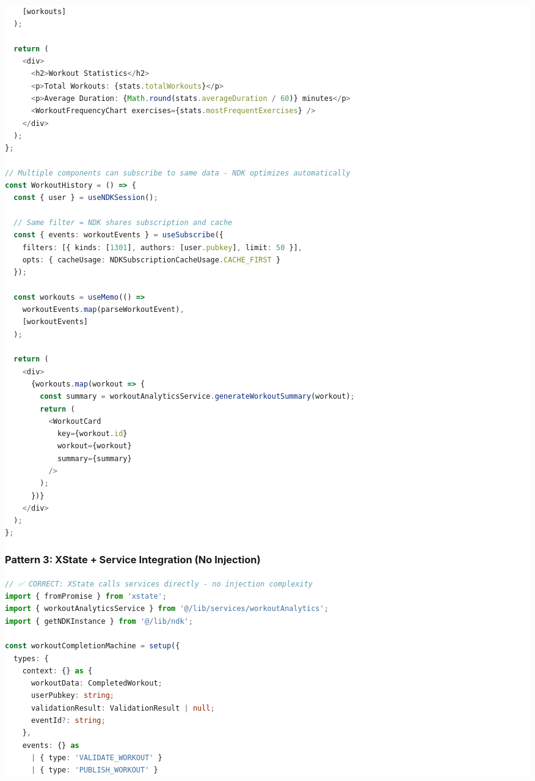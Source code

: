 ```typescript
    [workouts]
  );
  
  return (
    <div>
      <h2>Workout Statistics</h2>
      <p>Total Workouts: {stats.totalWorkouts}</p>
      <p>Average Duration: {Math.round(stats.averageDuration / 60)} minutes</p>
      <WorkoutFrequencyChart exercises={stats.mostFrequentExercises} />
    </div>
  );
};

// Multiple components can subscribe to same data - NDK optimizes automatically
const WorkoutHistory = () => {
  const { user } = useNDKSession();
  
  // Same filter = NDK shares subscription and cache
  const { events: workoutEvents } = useSubscribe({
    filters: [{ kinds: [1301], authors: [user.pubkey], limit: 50 }],
    opts: { cacheUsage: NDKSubscriptionCacheUsage.CACHE_FIRST }
  });
  
  const workouts = useMemo(() => 
    workoutEvents.map(parseWorkoutEvent),
    [workoutEvents]
  );
  
  return (
    <div>
      {workouts.map(workout => {
        const summary = workoutAnalyticsService.generateWorkoutSummary(workout);
        return (
          <WorkoutCard 
            key={workout.id} 
            workout={workout} 
            summary={summary} 
          />
        );
      })}
    </div>
  );
};
```

### Pattern 3: XState + Service Integration (No Injection)
```typescript
// ✅ CORRECT: XState calls services directly - no injection complexity
import { fromPromise } from 'xstate';
import { workoutAnalyticsService } from '@/lib/services/workoutAnalytics';
import { getNDKInstance } from '@/lib/ndk';

const workoutCompletionMachine = setup({
  types: {
    context: {} as {
      workoutData: CompletedWorkout;
      userPubkey: string;
      validationResult: ValidationResult | null;
      eventId?: string;
    },
    events: {} as 
      | { type: 'VALIDATE_WORKOUT' }
      | { type: 'PUBLISH_WORKOUT' }
```